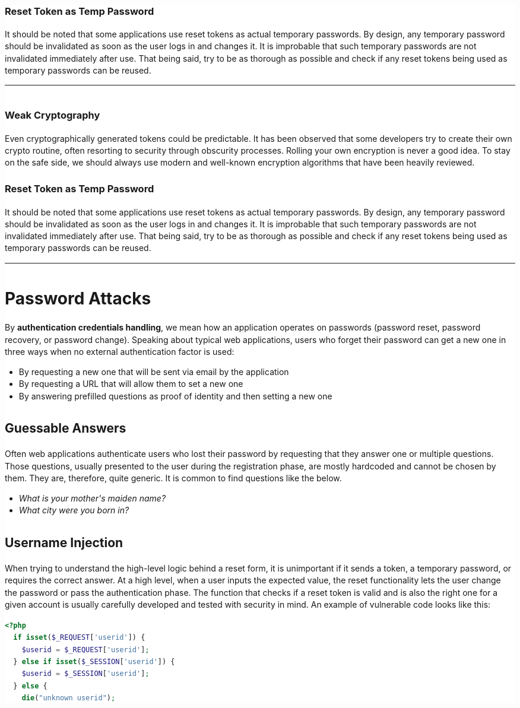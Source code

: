 ### Reset Token as Temp Password 

It should be noted that some applications use reset tokens as actual temporary passwords. By design, any temporary password should be invalidated as soon as the user logs in and changes it. It is improbable that such temporary passwords are not invalidated immediately after use. That being said, try to be as thorough as possible and check if any reset tokens being used as temporary passwords can be reused.

---

#

### Weak Cryptography

Even cryptographically generated tokens could be predictable. It has been observed that some developers try to create their own crypto routine, often resorting to security through obscurity processes. Rolling your own encryption is never a good idea. To stay on the safe side, we should always use modern and well-known encryption algorithms that have been heavily reviewed.

### Reset Token as Temp Password 

It should be noted that some applications use reset tokens as actual temporary passwords. By design, any temporary password should be invalidated as soon as the user logs in and changes it. It is improbable that such temporary passwords are not invalidated immediately after use. That being said, try to be as thorough as possible and check if any reset tokens being used as temporary passwords can be reused.

---

# Password Attacks 

By **authentication credentials handling**, we mean how an application operates on passwords (password reset, password recovery, or password change). Speaking about typical web applications, users who forget their password can get a new one in three ways when no external authentication factor is used:
- By requesting a new one that will be sent via email by the application
- By requesting a URL that will allow them to set a new one
- By answering prefilled questions as proof of identity and then setting a new one

## Guessable Answers 

Often web applications authenticate users who lost their password by requesting that they answer one or multiple questions. Those questions, usually presented to the user during the registration phase, are mostly hardcoded and cannot be chosen by them. They are, therefore, quite generic.  It is common to find questions like the below.
- *What is your mother's maiden name?*
- *What city were you born in?*

## Username Injection

When trying to understand the high-level logic behind a reset form, it is unimportant if it sends a token, a temporary password, or requires the correct answer. At a high level, when a user inputs the expected value, the reset functionality lets the user change the password or pass the authentication phase. The function that checks if a reset token is valid and is also the right one for a given account is usually carefully developed and tested with security in mind. An example of vulnerable code looks like this:
```php
<?php
  if isset($_REQUEST['userid']) {
	$userid = $_REQUEST['userid'];
  } else if isset($_SESSION['userid']) {
	$userid = $_SESSION['userid'];
  } else {
	die("unknown userid");
```